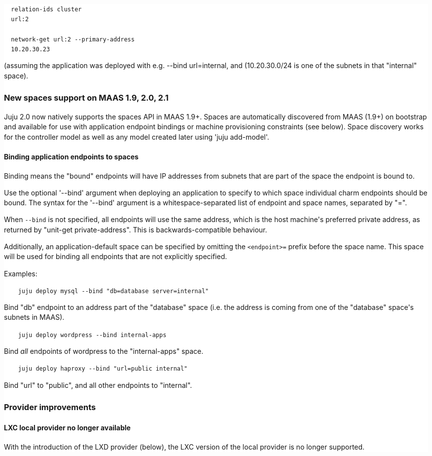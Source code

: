       relation-ids cluster
      url:2

      network-get url:2 --primary-address
      10.20.30.23

  (assuming the application was deployed with e.g. --bind url=internal, and
  (10.20.30.0/24 is one of the subnets in that "internal" space).


  ### New spaces support on MAAS 1.9, 2.0, 2.1

  Juju 2.0 now natively supports the spaces API in MAAS 1.9+. Spaces
  are automatically discovered from MAAS (1.9+) on bootstrap and available
  for use with application endpoint bindings or machine provisioning
  constraints (see below). Space discovery works for the controller model
  as well as any model created later using 'juju add-model'.


  #### Binding application endpoints to spaces

  Binding means the "bound" endpoints will have IP addresses from
  subnets that are part of the space the endpoint is bound to.

  Use the optional '--bind' argument when deploying an application to
  specify to which space individual charm endpoints should be bound. The
  syntax for the '--bind' argument is a whitespace-separated list of
  endpoint and space names, separated by "=".

  When `--bind` is not specified, all endpoints will use the same
  address, which is the host machine's preferred private address, as
  returned by "unit-get private-address".
  This is backwards-compatible behaviour.

  Additionally, an application-default space can be specified by omitting
  the `<endpoint>=` prefix before the space name. This space will
  be used for binding all endpoints that are not explicitly specified.

  Examples:

        juju deploy mysql --bind "db=database server=internal"

  Bind "db" endpoint to an address part of the "database" space (i.e. the
  address is coming from one of the "database" space's subnets in MAAS).

        juju deploy wordpress --bind internal-apps

  Bind *all* endpoints of wordpress to the "internal-apps" space.

        juju deploy haproxy --bind "url=public internal"

  Bind "url" to "public", and all other endpoints to "internal".


  ### Provider improvements

  #### LXC local provider no longer available

  With the introduction of the LXD provider (below), the LXC version of
  the local provider is no longer supported.
